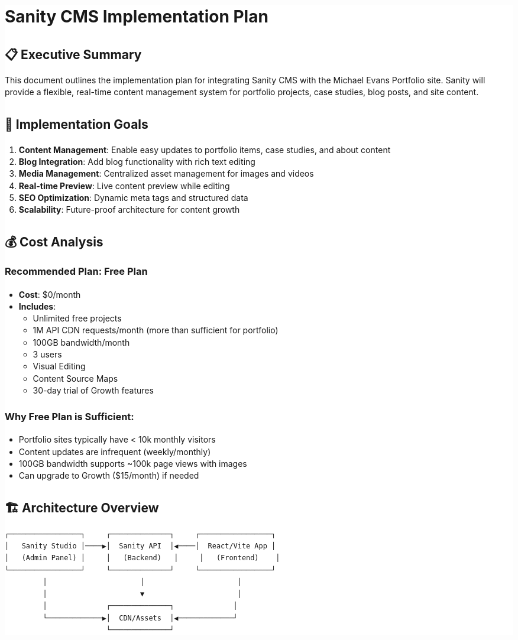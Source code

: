 # Sanity CMS Implementation Plan

## 📋 Executive Summary

This document outlines the implementation plan for integrating Sanity CMS with the Michael Evans Portfolio site. Sanity will provide a flexible, real-time content management system for portfolio projects, case studies, blog posts, and site content.

## 🎯 Implementation Goals

1. **Content Management**: Enable easy updates to portfolio items, case studies, and about content
2. **Blog Integration**: Add blog functionality with rich text editing
3. **Media Management**: Centralized asset management for images and videos
4. **Real-time Preview**: Live content preview while editing
5. **SEO Optimization**: Dynamic meta tags and structured data
6. **Scalability**: Future-proof architecture for content growth

## 💰 Cost Analysis

### Recommended Plan: Free Plan
- **Cost**: $0/month
- **Includes**:
  - Unlimited free projects
  - 1M API CDN requests/month (more than sufficient for portfolio)
  - 100GB bandwidth/month
  - 3 users
  - Visual Editing
  - Content Source Maps
  - 30-day trial of Growth features

### Why Free Plan is Sufficient:
- Portfolio sites typically have < 10k monthly visitors
- Content updates are infrequent (weekly/monthly)
- 100GB bandwidth supports ~100k page views with images
- Can upgrade to Growth ($15/month) if needed

## 🏗️ Architecture Overview

```
┌─────────────────┐     ┌──────────────┐     ┌─────────────────┐
│   Sanity Studio │────▶│  Sanity API  │◀────│  React/Vite App │
│   (Admin Panel) │     │   (Backend)   │     │   (Frontend)    │
└─────────────────┘     └──────────────┘     └─────────────────┘
         │                      │                      │
         │                      ▼                      │
         │              ┌──────────────┐              │
         └─────────────▶│  CDN/Assets  │◀─────────────┘
                        └──────────────┘
```
